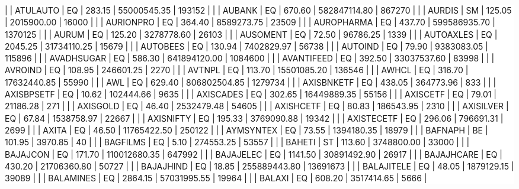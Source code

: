 |  | ATULAUTO | EQ | 283.15 | 55000545.35 | 193152 |
|  | AUBANK | EQ | 670.60 | 582847114.80 | 867270 |
|  | AURDIS | SM | 125.05 | 2015900.00 | 16000 |
|  | AURIONPRO | EQ | 364.40 | 8589273.75 | 23509 |
|  | AUROPHARMA | EQ | 437.70 | 599586935.70 | 1370125 |
|  | AURUM | EQ | 125.20 | 3278778.60 | 26103 |
|  | AUSOMENT | EQ | 72.50 | 96786.25 | 1339 |
|  | AUTOAXLES | EQ | 2045.25 | 31734110.25 | 15679 |
|  | AUTOBEES | EQ | 130.94 | 7402829.97 | 56738 |
|  | AUTOIND | EQ | 79.90 | 9383083.05 | 115896 |
|  | AVADHSUGAR | EQ | 586.30 | 641894120.00 | 1084600 |
|  | AVANTIFEED | EQ | 392.50 | 33037537.60 | 83998 |
|  | AVROIND | EQ | 108.95 | 246601.25 | 2270 |
|  | AVTNPL | EQ | 113.70 | 15501085.20 | 136546 |
|  | AWHCL | EQ | 316.70 | 17632440.85 | 55990 |
|  | AWL | EQ | 629.40 | 806802504.85 | 1279734 |
|  | AXISBNKETF | EQ | 438.05 | 364773.96 | 833 |
|  | AXISBPSETF | EQ | 10.62 | 102444.66 | 9635 |
|  | AXISCADES | EQ | 302.65 | 16449889.35 | 55156 |
|  | AXISCETF | EQ | 79.01 | 21186.28 | 271 |
|  | AXISGOLD | EQ | 46.40 | 2532479.48 | 54605 |
|  | AXISHCETF | EQ | 80.83 | 186543.95 | 2310 |
|  | AXISILVER | EQ | 67.84 | 1538758.97 | 22667 |
|  | AXISNIFTY | EQ | 195.33 | 3769090.88 | 19342 |
|  | AXISTECETF | EQ | 296.06 | 796691.31 | 2699 |
|  | AXITA | EQ | 46.50 | 11765422.50 | 250122 |
|  | AYMSYNTEX | EQ | 73.55 | 1394180.35 | 18979 |
|  | BAFNAPH | BE | 101.95 | 3970.85 | 40 |
|  | BAGFILMS | EQ | 5.10 | 274553.25 | 53557 |
|  | BAHETI | ST | 113.60 | 3748800.00 | 33000 |
|  | BAJAJCON | EQ | 171.70 | 110012680.35 | 647992 |
|  | BAJAJELEC | EQ | 1141.50 | 30891492.90 | 26917 |
|  | BAJAJHCARE | EQ | 430.20 | 21706360.80 | 50727 |
|  | BAJAJHIND | EQ | 18.85 | 255889443.80 | 13691673 |
|  | BALAJITELE | EQ | 48.05 | 1879129.15 | 39089 |
|  | BALAMINES | EQ | 2864.15 | 57031995.55 | 19964 |
|  | BALAXI | EQ | 608.20 | 3517414.65 | 5666 |